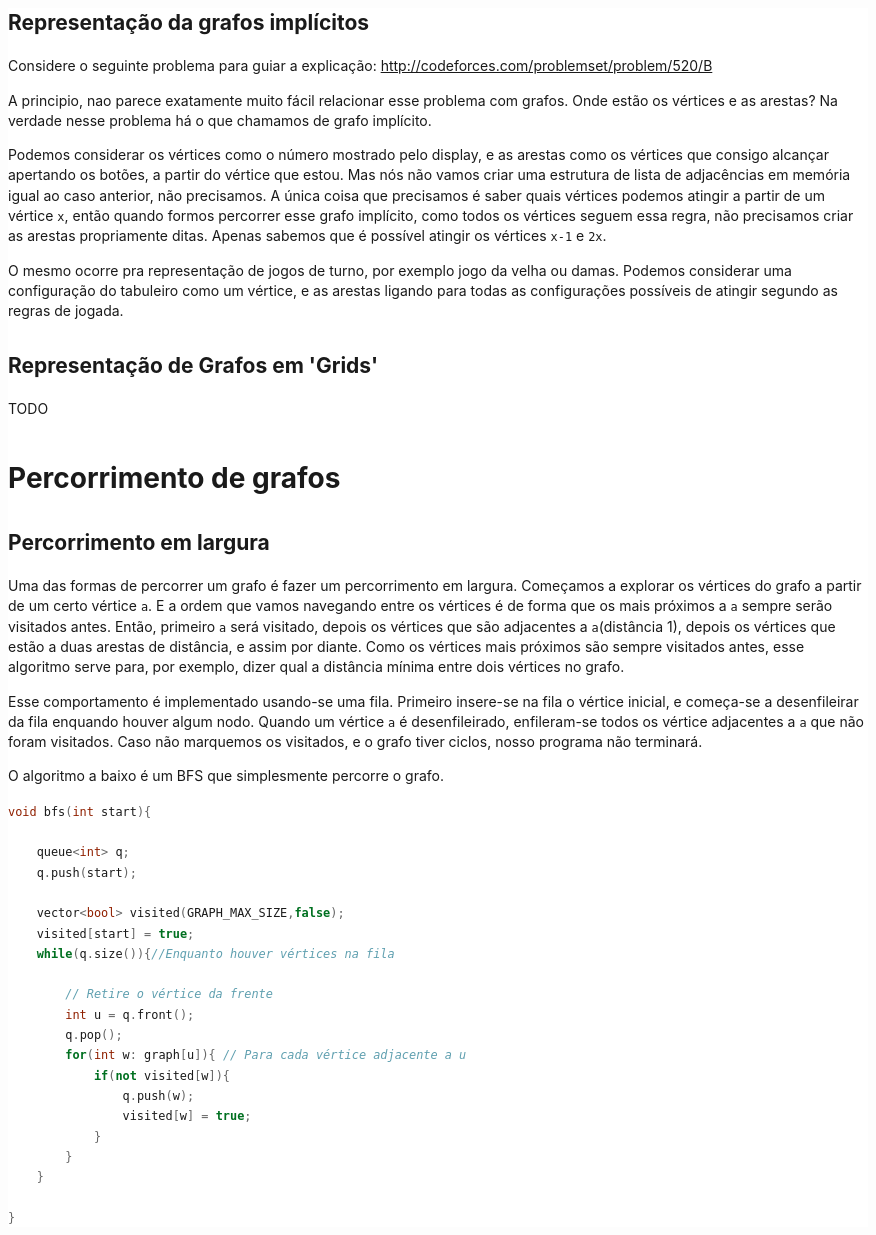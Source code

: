 ## Representação da grafos implícitos

Considere o seguinte problema para guiar a explicação: http://codeforces.com/problemset/problem/520/B

A principio, nao parece exatamente muito fácil relacionar esse problema com grafos. Onde estão os vértices e as arestas? Na verdade nesse problema há o que chamamos de grafo implícito.

Podemos considerar os vértices como o número mostrado pelo display, e as arestas como os vértices que consigo alcançar apertando os botões, a partir do vértice que estou. Mas nós não vamos criar uma estrutura de lista de adjacências em memória igual ao caso anterior, não precisamos. A única coisa que precisamos é saber quais vértices podemos atingir a partir de um vértice `x`, então quando formos percorrer esse grafo implícito, como todos os vértices seguem essa regra, não precisamos criar as arestas propriamente ditas. Apenas sabemos que é possível atingir os vértices `x-1` e `2x`. 

O mesmo ocorre pra representação de jogos de turno, por exemplo jogo da velha ou damas. Podemos considerar uma configuração do tabuleiro como um vértice, e as arestas ligando para todas as configurações possíveis de atingir segundo as regras de jogada.

## Representação de Grafos em 'Grids'

TODO


# Percorrimento de grafos


## Percorrimento em largura

Uma das formas de percorrer um grafo é fazer um percorrimento em largura. Começamos a explorar os vértices do grafo a partir de um certo vértice `a`. E a ordem que vamos navegando entre os vértices é de forma que os mais próximos a `a` sempre serão visitados antes. Então, primeiro `a` será visitado, depois os vértices que são adjacentes a `a`(distância 1), depois os vértices que estão a duas arestas de distância, e assim por diante. Como os vértices mais próximos são sempre visitados antes, esse algoritmo serve para, por exemplo, dizer qual a distância mínima entre dois vértices no grafo.

Esse comportamento é implementado usando-se uma fila. Primeiro insere-se na fila o vértice inicial, e começa-se a desenfileirar da fila enquando houver algum nodo. Quando um vértice `a` é desenfileirado, enfileram-se todos os vértice adjacentes a `a` que não foram visitados. Caso não marquemos os visitados, e o grafo tiver ciclos, nosso programa não terminará.

O algoritmo a baixo é um BFS que simplesmente percorre o grafo.

```cpp
void bfs(int start){
    
    queue<int> q;
    q.push(start);

    vector<bool> visited(GRAPH_MAX_SIZE,false);
    visited[start] = true;
    while(q.size()){//Enquanto houver vértices na fila

        // Retire o vértice da frente
        int u = q.front();
        q.pop();
        for(int w: graph[u]){ // Para cada vértice adjacente a u
            if(not visited[w]){
                q.push(w);
                visited[w] = true;
            }
        }
    }

}
```